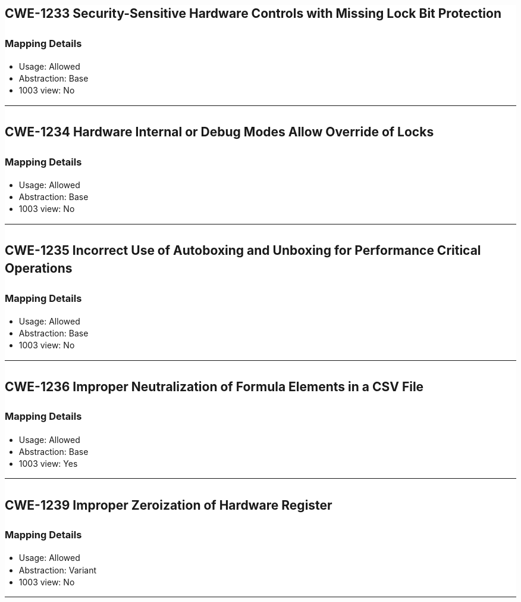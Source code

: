 
## CWE-1233 Security-Sensitive Hardware Controls with Missing Lock Bit Protection

### Mapping Details

- Usage: Allowed
- Abstraction: Base
- 1003 view: No

---

## CWE-1234 Hardware Internal or Debug Modes Allow Override of Locks

### Mapping Details

- Usage: Allowed
- Abstraction: Base
- 1003 view: No

---

## CWE-1235 Incorrect Use of Autoboxing and Unboxing for Performance Critical Operations

### Mapping Details

- Usage: Allowed
- Abstraction: Base
- 1003 view: No

---

## CWE-1236 Improper Neutralization of Formula Elements in a CSV File

### Mapping Details

- Usage: Allowed
- Abstraction: Base
- 1003 view: Yes

---

## CWE-1239 Improper Zeroization of Hardware Register

### Mapping Details

- Usage: Allowed
- Abstraction: Variant
- 1003 view: No

---